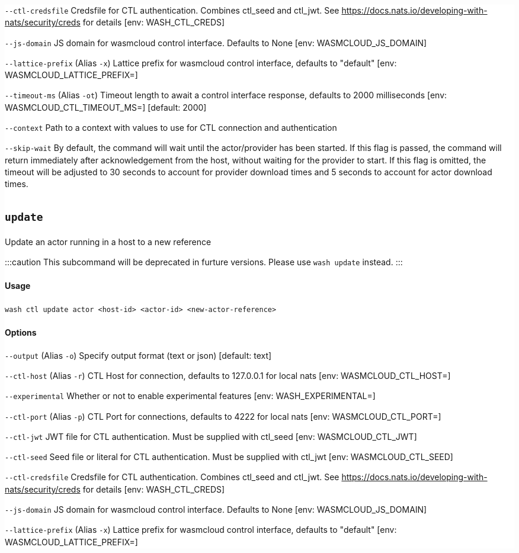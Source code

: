 `--ctl-credsfile` Credsfile for CTL authentication. Combines ctl_seed and ctl_jwt. See https://docs.nats.io/developing-with-nats/security/creds for details [env: WASH_CTL_CREDS]

`--js-domain` JS domain for wasmcloud control interface. Defaults to None [env: WASMCLOUD_JS_DOMAIN]

`--lattice-prefix` (Alias `-x`) Lattice prefix for wasmcloud control interface, defaults to "default" [env: WASMCLOUD_LATTICE_PREFIX=]

`--timeout-ms` (Alias `-ot`) Timeout length to await a control interface response, defaults to 2000 milliseconds [env: WASMCLOUD_CTL_TIMEOUT_MS=] [default: 2000]

`--context` Path to a context with values to use for CTL connection and authentication

`--skip-wait` By default, the command will wait until the actor/provider has been started. If this flag is passed, the command will return immediately after acknowledgement from the host, without waiting for the provider to start. If this flag is omitted, the timeout will be adjusted to 30 seconds to account for provider download times and  5 seconds to account for actor download times.

## `update`
Update an actor running in a host to a new reference

:::caution
This subcommand will be deprecated in furture versions. Please use `wash update` instead.
:::

#### Usage
```
wash ctl update actor <host-id> <actor-id> <new-actor-reference>
```

#### Options

`--output` (Alias `-o`) Specify output format (text or json) [default: text]

`--ctl-host` (Alias `-r`) CTL Host for connection, defaults to 127.0.0.1 for local nats [env: WASMCLOUD_CTL_HOST=]

`--experimental` Whether or not to enable experimental features [env: WASH_EXPERIMENTAL=]

`--ctl-port` (Alias `-p`) CTL Port for connections, defaults to 4222 for local nats [env: WASMCLOUD_CTL_PORT=]

`--ctl-jwt` JWT file for CTL authentication. Must be supplied with ctl_seed [env: WASMCLOUD_CTL_JWT]

`--ctl-seed` Seed file or literal for CTL authentication. Must be supplied with ctl_jwt [env: WASMCLOUD_CTL_SEED]

`--ctl-credsfile` Credsfile for CTL authentication. Combines ctl_seed and ctl_jwt. See https://docs.nats.io/developing-with-nats/security/creds for details [env: WASH_CTL_CREDS]

`--js-domain` JS domain for wasmcloud control interface. Defaults to None [env: WASMCLOUD_JS_DOMAIN]

`--lattice-prefix` (Alias `-x`) Lattice prefix for wasmcloud control interface, defaults to "default" [env: WASMCLOUD_LATTICE_PREFIX=]
